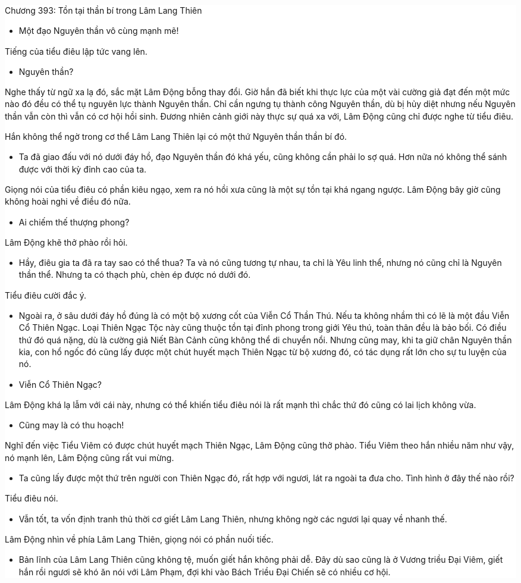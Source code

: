 




Chương 393: Tồn tại thần bí trong Lâm Lang Thiên


- Một đạo Nguyên thần vô cùng mạnh mẽ!

Tiếng của tiểu điêu lập tức vang lên.

- Nguyên thần?

Nghe thấy từ ngữ xa lạ đó, sắc mặt Lâm Động bỗng thay đổi. Giờ hắn đã biết khi thực lực của một vài cường giả đạt đến một mức nào đó đều có thể tụ nguyên lực thành Nguyên thần. Chỉ cần ngưng tụ thành công Nguyên thần, dù bị hủy diệt nhưng nếu Nguyên thần vẫn còn thì vẫn có cơ hội hồi sinh. Đương nhiên cảnh giới này thực sự quá xa với, Lâm Động cũng chỉ được nghe từ tiểu điêu.

Hắn không thể ngờ trong cơ thể Lâm Lang Thiên lại có một thứ Nguyên thần thần bí đó.

- Ta đã giao đấu với nó dưới đáy hồ, đạo Nguyên thần đó khá yếu, cũng không cần phải lo sợ quá. Hơn nữa nó không thể sánh được với thời kỳ đỉnh cao của ta.

Giọng nói của tiểu điêu có phần kiêu ngạo, xem ra nó hồi xưa cũng là một sự tồn tại khá ngang ngược. Lâm Động bây giờ cũng không hoài nghi về điều đó nữa.

- Ai chiếm thế thượng phong?

Lâm Động khẽ thở phào rồi hỏi.

- Hầy, điêu gia ta đã ra tay sao có thể thua? Ta và nó cũng tương tự nhau, ta chỉ là Yêu linh thể, nhưng nó cũng chỉ là Nguyên thần thể. Nhưng ta có thạch phù, chèn ép được nó dưới đó.

Tiểu điêu cười đắc ý.

- Ngoài ra, ở sâu dưới đáy hồ đúng là có một bộ xương cốt của Viễn Cổ Thần Thú. Nếu ta không nhầm thì có lẽ là một đầu Viễn Cổ Thiên Ngạc. Loại Thiên Ngạc Tộc này cũng thuộc tồn tại đỉnh phong trong giới Yêu thú, toàn thân đều là bảo bối. Có điều thứ đó quá nặng, dù là cường giả Niết Bàn Cảnh cũng không thể di chuyển nổi. Nhưng cũng may, khi ta giữ chân Nguyên thần kia, con hổ ngốc đó cũng lấy được một chút huyết mạch Thiên Ngạc từ bộ xương đó, có tác dụng rất lớn cho sự tu luyện của nó.

- Viễn Cổ Thiên Ngạc?

Lâm Động khá lạ lẫm với cái này, nhưng có thể khiến tiểu điêu nói là rất mạnh thì chắc thứ đó cũng có lai lịch không vừa.

- Cũng may là có thu hoạch!

Nghĩ đến việc Tiểu Viêm có được chút huyết mạch Thiên Ngạc, Lâm Động cũng thở phào. Tiểu Viêm theo hắn nhiều năm như vậy, nó mạnh lên, Lâm Động cũng rất vui mừng.

- Ta cũng lấy được một thứ trên người con Thiên Ngạc đó, rất hợp với ngươi, lát ra ngoài ta đưa cho. Tình hình ở đây thế nào rồi?

Tiểu điêu nói.

- Vẫn tốt, ta vốn định tranh thủ thời cơ giết Lâm Lang Thiên, nhưng không ngờ các ngươi lại quay về nhanh thế.

Lâm Động nhìn về phía Lâm Lang Thiên, giọng nói có phần nuối tiếc.

- Bản lĩnh của Lâm Lang Thiên cũng không tệ, muốn giết hắn không phải dễ. Đây dù sao cũng là ở Vương triều Đại Viêm, giết hắn rồi ngươi sẽ khó ăn nói với Lâm Phạm, đợi khi vào Bách Triều Đại Chiến sẽ có nhiều cơ hội.
